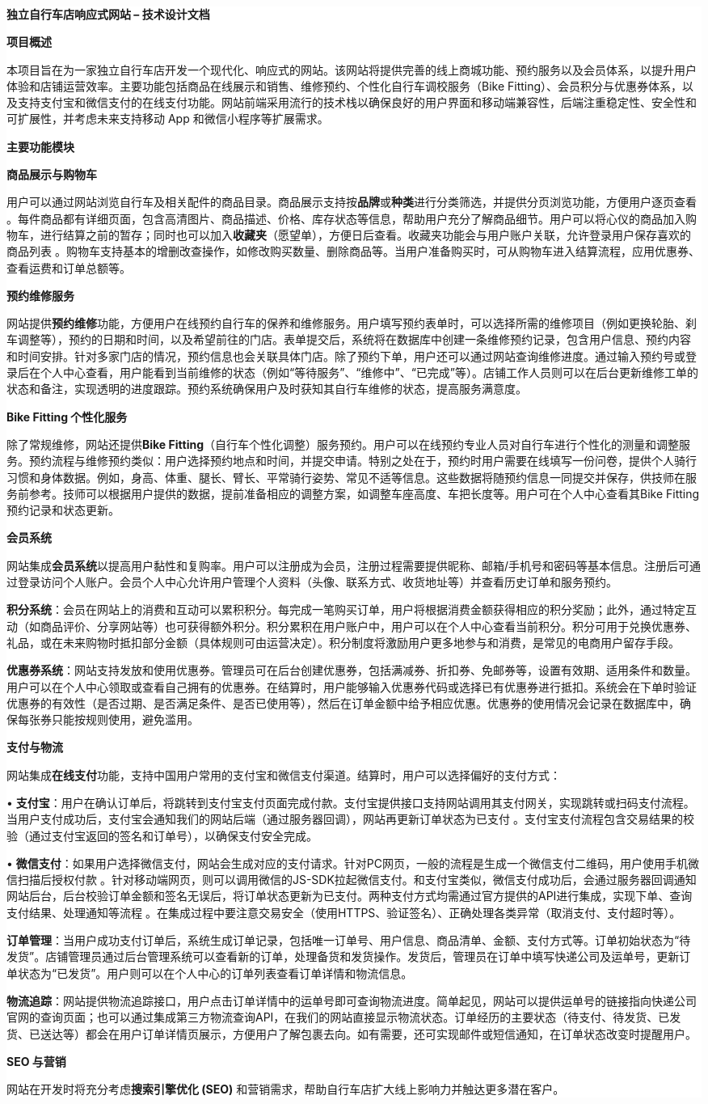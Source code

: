 **独立自行车店响应式网站 – 技术设计文档**

**项目概述**

本项目旨在为一家独立自行车店开发一个现代化、响应式的网站。该网站将提供完善的线上商城功能、预约服务以及会员体系，以提升用户体验和店铺运营效率。主要功能包括商品在线展示和销售、维修预约、个性化自行车调校服务（Bike Fitting）、会员积分与优惠券体系，以及支持支付宝和微信支付的在线支付功能。网站前端采用流行的技术栈以确保良好的用户界面和移动端兼容性，后端注重稳定性、安全性和可扩展性，并考虑未来支持移动 App 和微信小程序等扩展需求。

**主要功能模块**

**商品展示与购物车**

用户可以通过网站浏览自行车及相关配件的商品目录。商品展示支持按**品牌**或**种类**进行分类筛选，并提供分页浏览功能，方便用户逐页查看 。每件商品都有详细页面，包含高清图片、商品描述、价格、库存状态等信息，帮助用户充分了解商品细节。用户可以将心仪的商品加入购物车，进行结算之前的暂存；同时也可以加入**收藏夹**（愿望单），方便日后查看。收藏夹功能会与用户账户关联，允许登录用户保存喜欢的商品列表 。购物车支持基本的增删改查操作，如修改购买数量、删除商品等。当用户准备购买时，可从购物车进入结算流程，应用优惠券、查看运费和订单总额等。

**预约维修服务**

网站提供**预约维修**功能，方便用户在线预约自行车的保养和维修服务。用户填写预约表单时，可以选择所需的维修项目（例如更换轮胎、刹车调整等），预约的日期和时间，以及希望前往的门店。表单提交后，系统将在数据库中创建一条维修预约记录，包含用户信息、预约内容和时间安排。针对多家门店的情况，预约信息也会关联具体门店。除了预约下单，用户还可以通过网站查询维修进度。通过输入预约号或登录后在个人中心查看，用户能看到当前维修的状态（例如“等待服务”、“维修中”、“已完成”等）。店铺工作人员则可以在后台更新维修工单的状态和备注，实现透明的进度跟踪。预约系统确保用户及时获知其自行车维修的状态，提高服务满意度。

**Bike Fitting 个性化服务**

除了常规维修，网站还提供**Bike Fitting**（自行车个性化调整）服务预约。用户可以在线预约专业人员对自行车进行个性化的测量和调整服务。预约流程与维修预约类似：用户选择预约地点和时间，并提交申请。特别之处在于，预约时用户需要在线填写一份问卷，提供个人骑行习惯和身体数据。例如，身高、体重、腿长、臂长、平常骑行姿势、常见不适等信息。这些数据将随预约信息一同提交并保存，供技师在服务前参考。技师可以根据用户提供的数据，提前准备相应的调整方案，如调整车座高度、车把长度等。用户可在个人中心查看其Bike Fitting预约记录和状态更新。

**会员系统**

网站集成**会员系统**以提高用户黏性和复购率。用户可以注册成为会员，注册过程需要提供昵称、邮箱/手机号和密码等基本信息。注册后可通过登录访问个人账户。会员个人中心允许用户管理个人资料（头像、联系方式、收货地址等）并查看历史订单和服务预约。

**积分系统**：会员在网站上的消费和互动可以累积积分。每完成一笔购买订单，用户将根据消费金额获得相应的积分奖励；此外，通过特定互动（如商品评价、分享网站等）也可获得额外积分。积分累积在用户账户中，用户可以在个人中心查看当前积分。积分可用于兑换优惠券、礼品，或在未来购物时抵扣部分金额（具体规则可由运营决定）。积分制度将激励用户更多地参与和消费，是常见的电商用户留存手段。

**优惠券系统**：网站支持发放和使用优惠券。管理员可在后台创建优惠券，包括满减券、折扣券、免邮券等，设置有效期、适用条件和数量。用户可以在个人中心领取或查看自己拥有的优惠券。在结算时，用户能够输入优惠券代码或选择已有优惠券进行抵扣。系统会在下单时验证优惠券的有效性（是否过期、是否满足条件、是否已使用等），然后在订单金额中给予相应优惠。优惠券的使用情况会记录在数据库中，确保每张券只能按规则使用，避免滥用。

**支付与物流**

网站集成**在线支付**功能，支持中国用户常用的支付宝和微信支付渠道。结算时，用户可以选择偏好的支付方式：

• **支付宝**：用户在确认订单后，将跳转到支付宝支付页面完成付款。支付宝提供接口支持网站调用其支付网关，实现跳转或扫码支付流程。当用户支付成功后，支付宝会通知我们的网站后端（通过服务器回调），网站再更新订单状态为已支付 。支付宝支付流程包含交易结果的校验（通过支付宝返回的签名和订单号），以确保支付安全完成。

• **微信支付**：如果用户选择微信支付，网站会生成对应的支付请求。针对PC网页，一般的流程是生成一个微信支付二维码，用户使用手机微信扫描后授权付款 。针对移动端网页，则可以调用微信的JS-SDK拉起微信支付。和支付宝类似，微信支付成功后，会通过服务器回调通知网站后台，后台校验订单金额和签名无误后，将订单状态更新为已支付。两种支付方式均需通过官方提供的API进行集成，实现下单、查询支付结果、处理通知等流程 。在集成过程中要注意交易安全（使用HTTPS、验证签名）、正确处理各类异常（取消支付、支付超时等）。

**订单管理**：当用户成功支付订单后，系统生成订单记录，包括唯一订单号、用户信息、商品清单、金额、支付方式等。订单初始状态为“待发货”。店铺管理员通过后台管理系统可以查看新的订单，处理备货和发货操作。发货后，管理员在订单中填写快递公司及运单号，更新订单状态为“已发货”。用户则可以在个人中心的订单列表查看订单详情和物流信息。

**物流追踪**：网站提供物流追踪接口，用户点击订单详情中的运单号即可查询物流进度。简单起见，网站可以提供运单号的链接指向快递公司官网的查询页面；也可以通过集成第三方物流查询API，在我们的网站直接显示物流状态。订单经历的主要状态（待支付、待发货、已发货、已送达等）都会在用户订单详情页展示，方便用户了解包裹去向。如有需要，还可实现邮件或短信通知，在订单状态改变时提醒用户。

**SEO 与营销**

网站在开发时将充分考虑**搜索引擎优化 (SEO)** 和营销需求，帮助自行车店扩大线上影响力并触达更多潜在客户。
